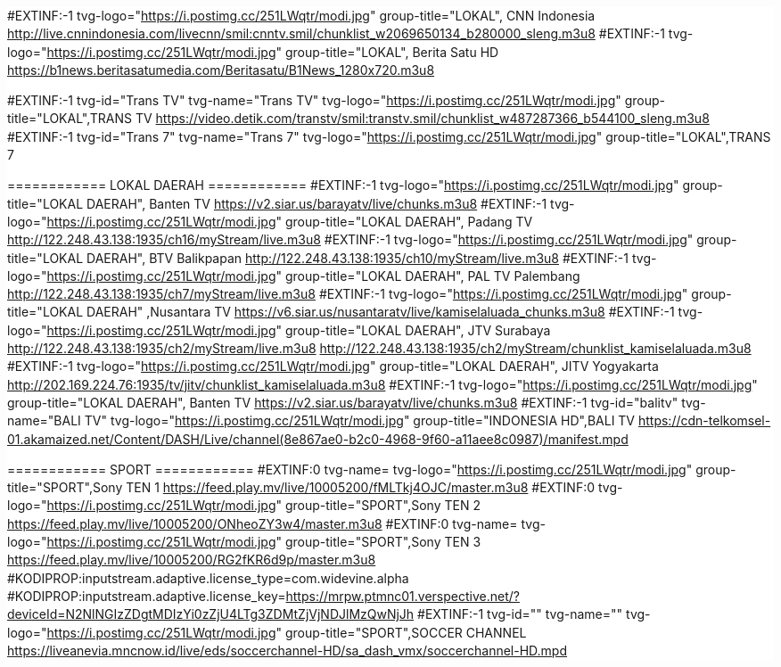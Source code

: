 #EXTINF:-1 tvg-logo="https://i.postimg.cc/251LWqtr/modi.jpg" group-title="LOKAL", CNN Indonesia
http://live.cnnindonesia.com/livecnn/smil:cnntv.smil/chunklist_w2069650134_b280000_sleng.m3u8
#EXTINF:-1 tvg-logo="https://i.postimg.cc/251LWqtr/modi.jpg" group-title="LOKAL", Berita Satu HD
https://b1news.beritasatumedia.com/Beritasatu/B1News_1280x720.m3u8

#EXTINF:-1 tvg-id="Trans TV" tvg-name="Trans TV" tvg-logo="https://i.postimg.cc/251LWqtr/modi.jpg" group-title="LOKAL",TRANS TV
https://video.detik.com/transtv/smil:transtv.smil/chunklist_w487287366_b544100_sleng.m3u8
#EXTINF:-1 tvg-id="Trans 7" tvg-name="Trans 7" tvg-logo="https://i.postimg.cc/251LWqtr/modi.jpg" group-title="LOKAL",TRANS 7

============ LOKAL DAERAH ============
#EXTINF:-1 tvg-logo="https://i.postimg.cc/251LWqtr/modi.jpg" group-title="LOKAL DAERAH", Banten TV
https://v2.siar.us/barayatv/live/chunks.m3u8
#EXTINF:-1 tvg-logo="https://i.postimg.cc/251LWqtr/modi.jpg" group-title="LOKAL DAERAH", Padang TV
http://122.248.43.138:1935/ch16/myStream/live.m3u8
#EXTINF:-1 tvg-logo="https://i.postimg.cc/251LWqtr/modi.jpg" group-title="LOKAL DAERAH", BTV Balikpapan
http://122.248.43.138:1935/ch10/myStream/live.m3u8
#EXTINF:-1 tvg-logo="https://i.postimg.cc/251LWqtr/modi.jpg" group-title="LOKAL DAERAH", PAL TV Palembang
http://122.248.43.138:1935/ch7/myStream/live.m3u8
#EXTINF:-1 tvg-logo="https://i.postimg.cc/251LWqtr/modi.jpg" group-title="LOKAL DAERAH" ,Nusantara TV 
https://v6.siar.us/nusantaratv/live/kamiselaluada_chunks.m3u8
#EXTINF:-1 tvg-logo="https://i.postimg.cc/251LWqtr/modi.jpg" group-title="LOKAL DAERAH", JTV Surabaya
http://122.248.43.138:1935/ch2/myStream/live.m3u8
http://122.248.43.138:1935/ch2/myStream/chunklist_kamiselaluada.m3u8
#EXTINF:-1 tvg-logo="https://i.postimg.cc/251LWqtr/modi.jpg" group-title="LOKAL DAERAH", JITV Yogyakarta
http://202.169.224.76:1935/tv/jitv/chunklist_kamiselaluada.m3u8
#EXTINF:-1 tvg-logo="https://i.postimg.cc/251LWqtr/modi.jpg" group-title="LOKAL DAERAH", Banten TV
https://v2.siar.us/barayatv/live/chunks.m3u8
#EXTINF:-1 tvg-id="balitv" tvg-name="BALI TV" tvg-logo="https://i.postimg.cc/251LWqtr/modi.jpg" group-title="INDONESIA HD",BALI TV 
https://cdn-telkomsel-01.akamaized.net/Content/DASH/Live/channel(8e867ae0-b2c0-4968-9f60-a11aee8c0987)/manifest.mpd

============ SPORT ============
#EXTINF:0 tvg-name= tvg-logo="https://i.postimg.cc/251LWqtr/modi.jpg" group-title="SPORT",Sony TEN 1
https://feed.play.mv/live/10005200/fMLTkj4OJC/master.m3u8
#EXTINF:0 tvg-logo="https://i.postimg.cc/251LWqtr/modi.jpg" group-title="SPORT",Sony TEN 2
https://feed.play.mv/live/10005200/ONheoZY3w4/master.m3u8
#EXTINF:0 tvg-name= tvg-logo="https://i.postimg.cc/251LWqtr/modi.jpg" group-title="SPORT",Sony TEN 3
https://feed.play.mv/live/10005200/RG2fKR6d9p/master.m3u8
#KODIPROP:inputstream.adaptive.license_type=com.widevine.alpha
#KODIPROP:inputstream.adaptive.license_key=https://mrpw.ptmnc01.verspective.net/?deviceId=N2NlNGIzZDgtMDIzYi0zZjU4LTg3ZDMtZjVjNDJlMzQwNjJh
#EXTINF:-1 tvg-id="" tvg-name="" tvg-logo="https://i.postimg.cc/251LWqtr/modi.jpg" group-title="SPORT",SOCCER CHANNEL
https://liveanevia.mncnow.id/live/eds/soccerchannel-HD/sa_dash_vmx/soccerchannel-HD.mpd

